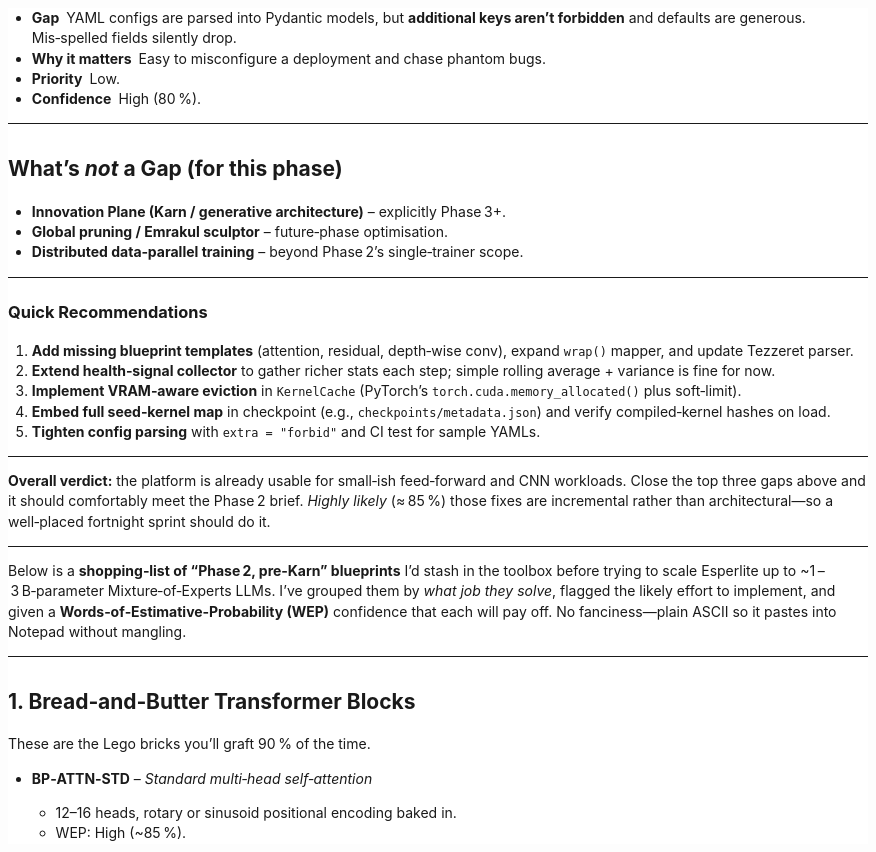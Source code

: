 * **Gap** YAML configs are parsed into Pydantic models, but **additional keys aren’t forbidden** and defaults are generous. Mis‑spelled fields silently drop.
* **Why it matters** Easy to misconfigure a deployment and chase phantom bugs.
* **Priority** Low.
* **Confidence** High (80 %).

---

## What’s *not* a Gap (for this phase)

* **Innovation Plane (Karn / generative architecture)** – explicitly Phase 3+.
* **Global pruning / Emrakul sculptor** – future‑phase optimisation.
* **Distributed data‑parallel training** – beyond Phase 2’s single‑trainer scope.

---

### Quick Recommendations

1. **Add missing blueprint templates** (attention, residual, depth‑wise conv), expand `wrap()` mapper, and update Tezzeret parser.
2. **Extend health‑signal collector** to gather richer stats each step; simple rolling average + variance is fine for now.
3. **Implement VRAM‑aware eviction** in `KernelCache` (PyTorch’s `torch.cuda.memory_allocated()` plus soft‑limit).
4. **Embed full seed‑kernel map** in checkpoint (e.g., `checkpoints/metadata.json`) and verify compiled‑kernel hashes on load.
5. **Tighten config parsing** with `extra = "forbid"` and CI test for sample YAMLs.

---

**Overall verdict:** the platform is already usable for small‑ish feed‑forward and CNN workloads. Close the top three gaps above and it should comfortably meet the Phase 2 brief. *Highly likely* (≈ 85 %) those fixes are incremental rather than architectural—so a well‑placed fortnight sprint should do it.

----------

Below is a **shopping‑list of “Phase 2, pre‑Karn” blueprints** I’d stash in the toolbox before trying to scale Esperlite up to \~1 – 3 B‑parameter Mixture‑of‑Experts LLMs.  I’ve grouped them by *what job they solve*, flagged the likely effort to implement, and given a **Words‑of‑Estimative‑Probability (WEP)** confidence that each will pay off.  No fanciness—plain ASCII so it pastes into Notepad without mangling.

---

## 1. Bread‑and‑Butter Transformer Blocks

These are the Lego bricks you’ll graft 90 % of the time.

* **BP‑ATTN‑STD** – *Standard multi‑head self‑attention*

  * 12–16 heads, rotary or sinusoid positional encoding baked in.
  * WEP: High (\~85 %).
